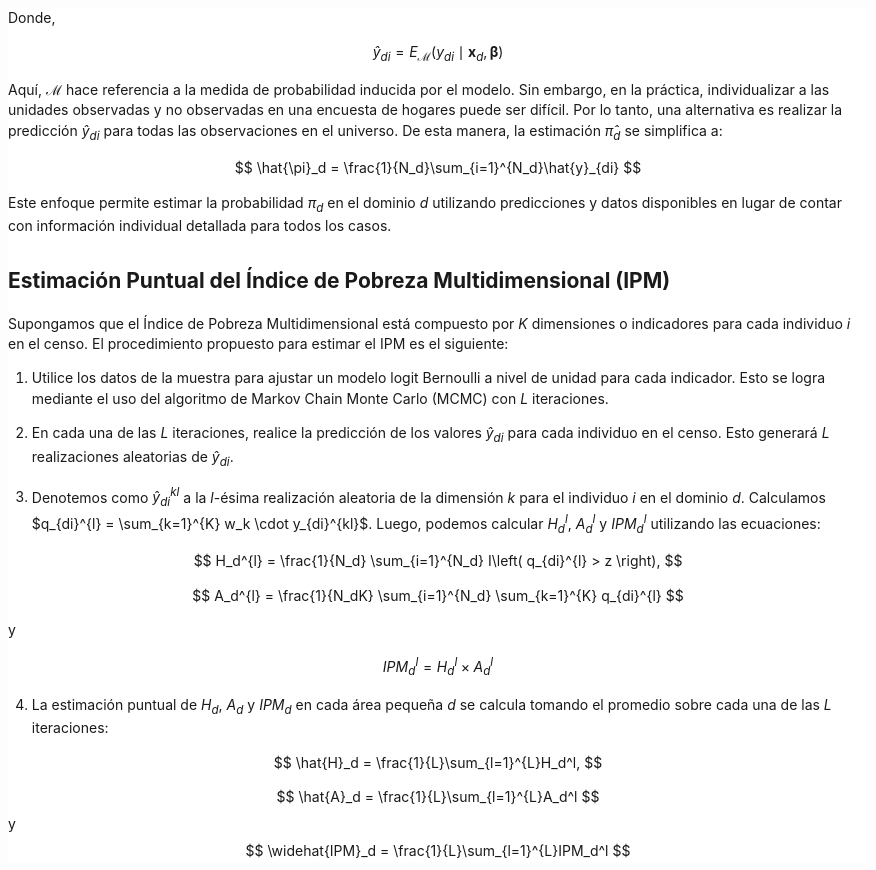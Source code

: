 Donde,

$$\hat{y}_{di}=E_{\mathscr{M}}\left(y_{di}\mid\boldsymbol{x}_{d},\boldsymbol{\beta}\right)$$

Aquí, $\mathscr{M}$ hace referencia a la medida de probabilidad inducida por el modelo. Sin embargo, en la práctica, individualizar a las unidades observadas  y no observadas en una encuesta de hogares puede ser difícil. Por lo tanto, una alternativa es realizar la predicción $\hat{y}_{di}$ para todas las observaciones en el universo. De esta manera, la estimación $\hat{\pi}_d$ se simplifica a:

$$
\hat{\pi}_d = \frac{1}{N_d}\sum_{i=1}^{N_d}\hat{y}_{di}
$$

Este enfoque permite estimar la probabilidad $\pi_d$ en el dominio $d$ utilizando predicciones y datos disponibles en lugar de contar con información individual detallada para todos los casos.

## Estimación Puntual del Índice de Pobreza Multidimensional (IPM)
Supongamos que el Índice de Pobreza Multidimensional está compuesto por $K$ dimensiones o indicadores para cada individuo $i$ en el censo. El procedimiento propuesto para estimar el IPM es el siguiente:

  1. Utilice los datos de la muestra para ajustar un modelo logit Bernoulli a nivel de unidad para cada indicador. Esto se logra mediante el uso del algoritmo de Markov Chain Monte Carlo (MCMC) con $L$ iteraciones.

  2. En cada una de las $L$ iteraciones, realice la predicción de los valores $\hat{y}_{di}$ para cada individuo en el censo. Esto generará $L$ realizaciones aleatorias de $\hat{y}_{di}$.

  3. Denotemos como $\hat{y}_{di}^{kl}$ a la $l$-ésima realización aleatoria de la dimensión $k$ para el individuo $i$ en el dominio $d$. Calculamos $q_{di}^{l} = \sum_{k=1}^{K} w_k \cdot y_{di}^{kl}$. Luego, podemos calcular $H_d^{l}$,  $A_d^{l}$ y $IPM_{d}^{l}$ utilizando las ecuaciones:

$$
      H_d^{l} = \frac{1}{N_d} \sum_{i=1}^{N_d} I\left( q_{di}^{l} > z \right),
$$

$$ 
A_d^{l} = \frac{1}{N_dK} \sum_{i=1}^{N_d} \sum_{k=1}^{K} q_{di}^{l}
$$

y 

$$
IPM_{d}^{l} = H_{d}^{l} \times A_{d}^{l}
$$

   4. La estimación puntual de $H_d$,  $A_{d}$ y $IPM_{d}$ en cada área pequeña $d$ se calcula tomando el promedio sobre cada una de las $L$ iteraciones: 
    
$$
    \hat{H}_d = \frac{1}{L}\sum_{l=1}^{L}H_d^l, 
$$
    
$$
        \hat{A}_d = \frac{1}{L}\sum_{l=1}^{L}A_d^l 
$$
  y  
$$
        \widehat{IPM}_d = \frac{1}{L}\sum_{l=1}^{L}IPM_d^l 
$$
    